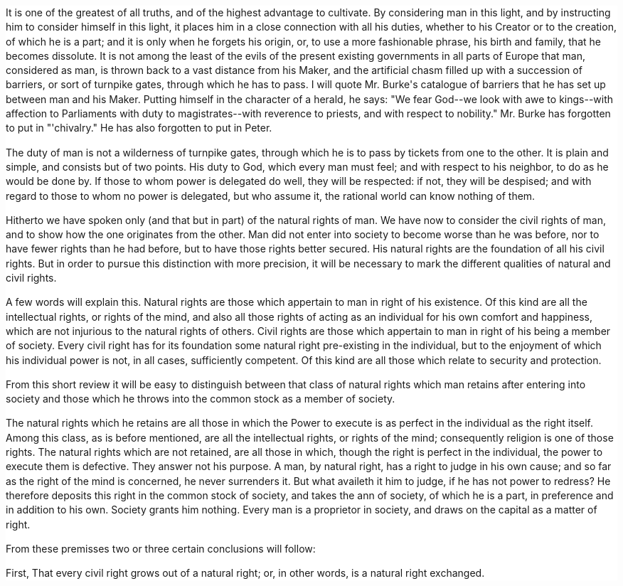 It is one of the greatest of all truths, and of the highest advantage to cultivate. By considering man in this light, and by instructing him to consider himself in this light, it places him in a close connection with all his duties, whether to his Creator or to the creation, of which he is a part; and it is only when he forgets his origin, or, to use a more fashionable phrase, his birth and family, that he becomes dissolute. It is not among the least of the evils of the present existing governments in all parts of Europe that man, considered as man, is thrown back to a vast distance from his Maker, and the artificial chasm filled up with a succession of barriers, or sort of turnpike gates, through which he has to pass. I will quote Mr. Burke's catalogue of barriers that he has set up between man and his Maker. Putting himself in the character of a herald, he says: "We fear God--we look with awe to kings--with affection to Parliaments with duty to magistrates--with reverence to priests, and with respect to nobility." Mr. Burke has forgotten to put in "'chivalry." He has also forgotten to put in Peter.

The duty of man is not a wilderness of turnpike gates, through which he is to pass by tickets from one to the other. It is plain and simple, and consists but of two points. His duty to God, which every man must feel; and with respect to his neighbor, to do as he would be done by. If those to whom power is delegated do well, they will be respected: if not, they will be despised; and with regard to those to whom no power is delegated, but who assume it, the rational world can know nothing of them.

Hitherto we have spoken only (and that but in part) of the natural rights of man. We have now to consider the civil rights of man, and to show how the one originates from the other. Man did not enter into society to become worse than he was before, nor to have fewer rights than he had before, but to have those rights better secured. His natural rights are the foundation of all his civil rights. But in order to pursue this distinction with more precision, it will be necessary to mark the different qualities of natural and civil rights.

A few words will explain this. Natural rights are those which appertain to man in right of his existence. Of this kind are all the intellectual rights, or rights of the mind, and also all those rights of acting as an individual for his own comfort and happiness, which are not injurious to the natural rights of others. Civil rights are those which appertain to man in right of his being a member of society. Every civil right has for its foundation some natural right pre-existing in the individual, but to the enjoyment of which his individual power is not, in all cases, sufficiently competent. Of this kind are all those which relate to security and protection.

From this short review it will be easy to distinguish between that class of natural rights which man retains after entering into society and those which he throws into the common stock as a member of society.

The natural rights which he retains are all those in which the Power to execute is as perfect in the individual as the right itself. Among this class, as is before mentioned, are all the intellectual rights, or rights of the mind; consequently religion is one of those rights. The natural rights which are not retained, are all those in which, though the right is perfect in the individual, the power to execute them is defective. They answer not his purpose. A man, by natural right, has a right to judge in his own cause; and so far as the right of the mind is concerned, he never surrenders it. But what availeth it him to judge, if he has not power to redress? He therefore deposits this right in the common stock of society, and takes the ann of society, of which he is a part, in preference and in addition to his own. Society grants him nothing. Every man is a proprietor in society, and draws on the capital as a matter of right.

From these premisses two or three certain conclusions will follow:

First, That every civil right grows out of a natural right; or, in other words, is a natural right exchanged.
